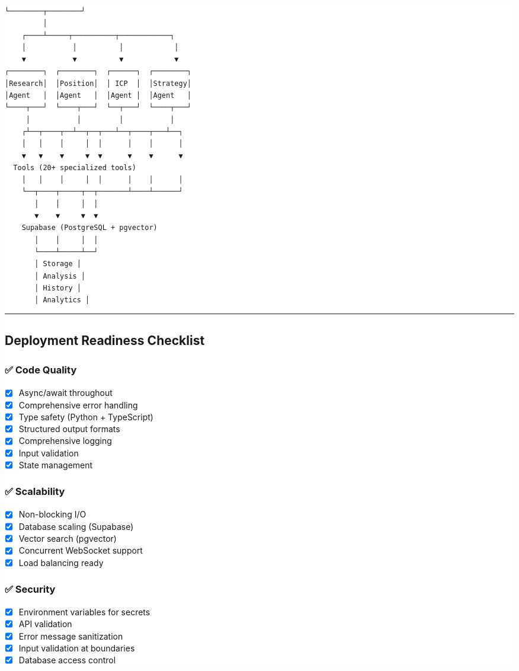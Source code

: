 ```
└────────┬────────┘
         │
    ┌────┴─────┬──────────┬────────────┐
    │           │          │            │
    ▼           ▼          ▼            ▼
┌────────┐  ┌────────┐  ┌──────┐  ┌────────┐
│Research│  │Position│  │ ICP  │  │Strategy│
│Agent   │  │Agent   │  │Agent │  │Agent   │
└────┬───┘  └────┬───┘  └──┬───┘  └────┬───┘
     │           │         │           │
    ┌┴──┬────┬──┴──┬──┬───┴──┬────┬───┴──┐
    │   │    │     │  │      │    │      │
    ▼   ▼    ▼     ▼  ▼      ▼    ▼      ▼
  Tools (20+ specialized tools)
    │   │    │     │  │      │    │      │
    └──┬────┬─────┬──┬───────┴────┴──────┘
       │    │     │  │
       ▼    ▼     ▼  ▼
    Supabase (PostgreSQL + pgvector)
       │    │     │  │
       └────┴─────┴──┘
       │ Storage │
       │ Analysis │
       │ History │
       │ Analytics │
```

---

## Deployment Readiness Checklist

### ✅ Code Quality
- [x] Async/await throughout
- [x] Comprehensive error handling
- [x] Type safety (Python + TypeScript)
- [x] Structured output formats
- [x] Comprehensive logging
- [x] Input validation
- [x] State management

### ✅ Scalability
- [x] Non-blocking I/O
- [x] Database scaling (Supabase)
- [x] Vector search (pgvector)
- [x] Concurrent WebSocket support
- [x] Load balancing ready

### ✅ Security
- [x] Environment variables for secrets
- [x] API validation
- [x] Error message sanitization
- [x] Input validation at boundaries
- [x] Database access control
